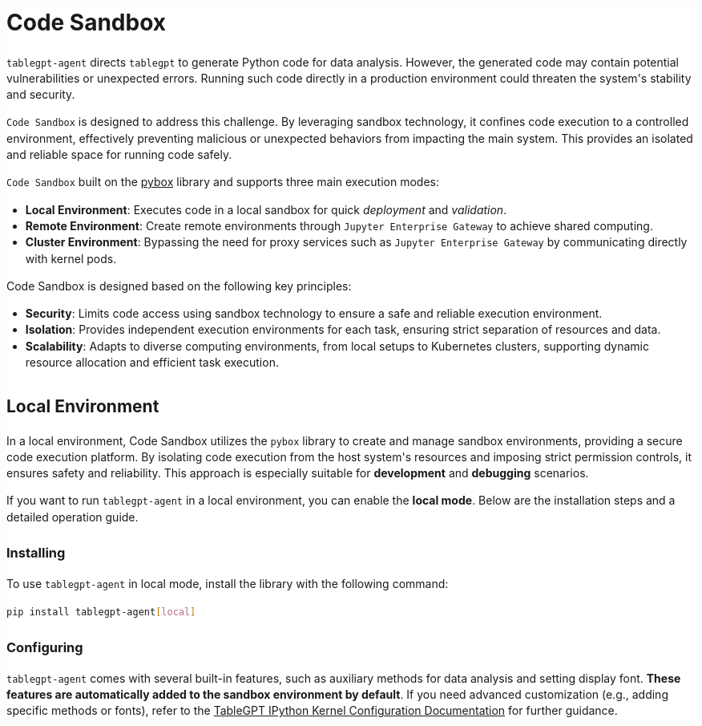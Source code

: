 # Code Sandbox

`tablegpt-agent` directs `tablegpt` to generate Python code for data analysis. However, the generated code may contain potential vulnerabilities or unexpected errors. Running such code directly in a production environment could threaten the system's stability and security.

`Code Sandbox` is designed to address this challenge. By leveraging sandbox technology, it confines code execution to a controlled environment, effectively preventing malicious or unexpected behaviors from impacting the main system. This provides an isolated and reliable space for running code safely.

`Code Sandbox` built on the [pybox](https://github.com/edwardzjl/pybox) library and supports three main execution modes:

- **Local Environment**: Executes code in a local sandbox for quick *deployment* and *validation*.  
- **Remote Environment**: Create remote environments through `Jupyter Enterprise Gateway` to achieve shared computing.
- **Cluster Environment**: Bypassing the need for proxy services such as `Jupyter Enterprise Gateway` by communicating directly with kernel pods.

Code Sandbox is designed based on the following key principles:

- **Security**: Limits code access using sandbox technology to ensure a safe and reliable execution environment.  
- **Isolation**: Provides independent execution environments for each task, ensuring strict separation of resources and data.  
- **Scalability**: Adapts to diverse computing environments, from local setups to Kubernetes clusters, supporting dynamic resource allocation and efficient task execution.


## Local Environment

In a local environment, Code Sandbox utilizes the `pybox` library to create and manage sandbox environments, providing a secure code execution platform. By isolating code execution from the host system's resources and imposing strict permission controls, it ensures safety and reliability. This approach is especially suitable for **development** and **debugging** scenarios.

If you want to run `tablegpt-agent` in a local environment, you can enable the **local mode**. Below are the installation steps and a detailed operation guide.

### Installing

To use `tablegpt-agent` in local mode, install the library with the following command:

```sh
pip install tablegpt-agent[local]
```

### Configuring

`tablegpt-agent` comes with several built-in features, such as auxiliary methods for data analysis and setting display font. **These features are automatically added to the sandbox environment by default**. If you need advanced customization (e.g., adding specific methods or fonts), refer to the [TableGPT IPython Kernel Configuration Documentation](https://github.com/tablegpt/tablegpt-agent/tree/main/ipython) for further guidance.
